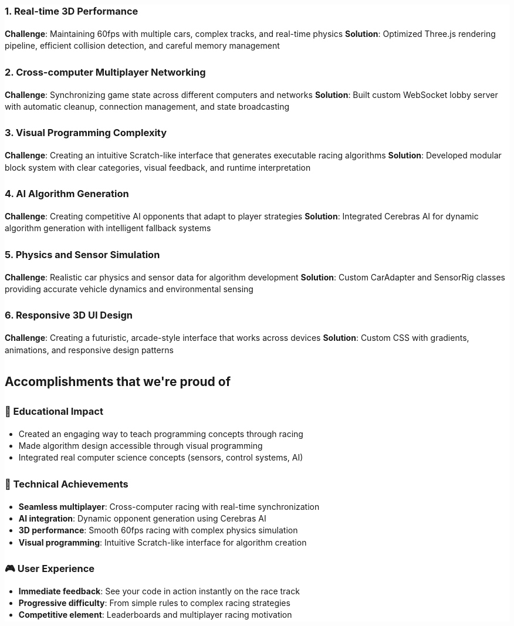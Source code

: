 ### 1. Real-time 3D Performance
**Challenge**: Maintaining 60fps with multiple cars, complex tracks, and real-time physics
**Solution**: Optimized Three.js rendering pipeline, efficient collision detection, and careful memory management

### 2. Cross-computer Multiplayer Networking
**Challenge**: Synchronizing game state across different computers and networks
**Solution**: Built custom WebSocket lobby server with automatic cleanup, connection management, and state broadcasting

### 3. Visual Programming Complexity
**Challenge**: Creating an intuitive Scratch-like interface that generates executable racing algorithms
**Solution**: Developed modular block system with clear categories, visual feedback, and runtime interpretation

### 4. AI Algorithm Generation
**Challenge**: Creating competitive AI opponents that adapt to player strategies
**Solution**: Integrated Cerebras AI for dynamic algorithm generation with intelligent fallback systems

### 5. Physics and Sensor Simulation
**Challenge**: Realistic car physics and sensor data for algorithm development
**Solution**: Custom CarAdapter and SensorRig classes providing accurate vehicle dynamics and environmental sensing

### 6. Responsive 3D UI Design
**Challenge**: Creating a futuristic, arcade-style interface that works across devices
**Solution**: Custom CSS with gradients, animations, and responsive design patterns

## Accomplishments that we're proud of

### 🎯 Educational Impact
- Created an engaging way to teach programming concepts through racing
- Made algorithm design accessible through visual programming
- Integrated real computer science concepts (sensors, control systems, AI)

### 🚀 Technical Achievements
- **Seamless multiplayer**: Cross-computer racing with real-time synchronization
- **AI integration**: Dynamic opponent generation using Cerebras AI
- **3D performance**: Smooth 60fps racing with complex physics simulation
- **Visual programming**: Intuitive Scratch-like interface for algorithm creation

### 🎮 User Experience
- **Immediate feedback**: See your code in action instantly on the race track
- **Progressive difficulty**: From simple rules to complex racing strategies
- **Competitive element**: Leaderboards and multiplayer racing motivation
